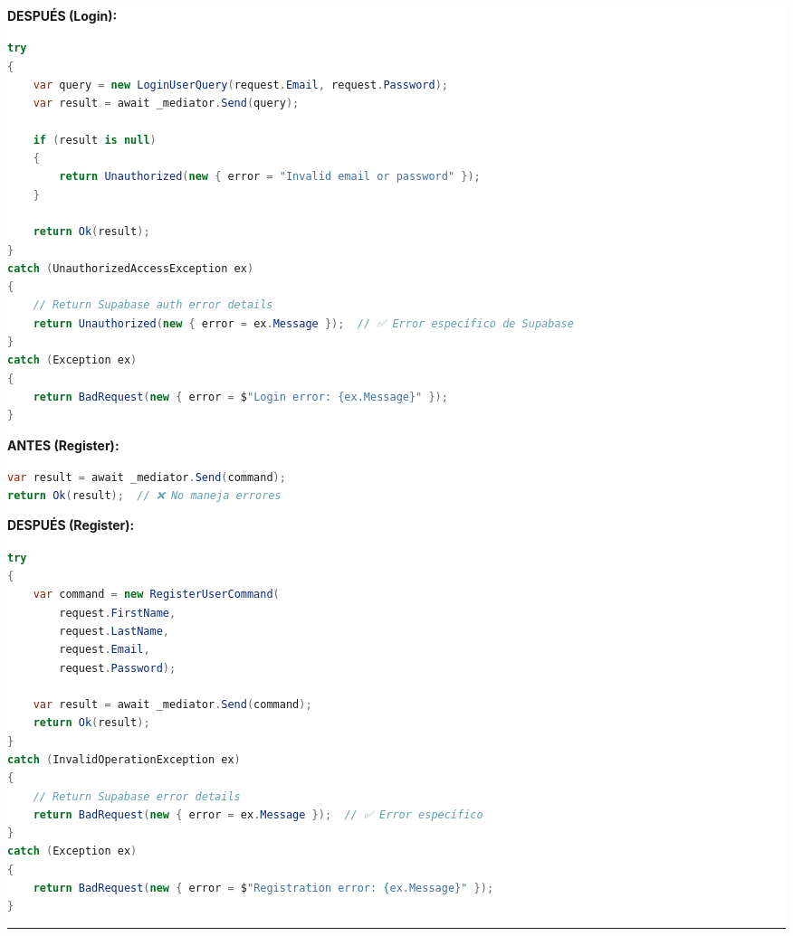 **DESPUÉS (Login):**
```csharp
try
{
    var query = new LoginUserQuery(request.Email, request.Password);
    var result = await _mediator.Send(query);

    if (result is null)
    {
        return Unauthorized(new { error = "Invalid email or password" });
    }

    return Ok(result);
}
catch (UnauthorizedAccessException ex)
{
    // Return Supabase auth error details
    return Unauthorized(new { error = ex.Message });  // ✅ Error específico de Supabase
}
catch (Exception ex)
{
    return BadRequest(new { error = $"Login error: {ex.Message}" });
}
```

**ANTES (Register):**
```csharp
var result = await _mediator.Send(command);
return Ok(result);  // ❌ No maneja errores
```

**DESPUÉS (Register):**
```csharp
try
{
    var command = new RegisterUserCommand(
        request.FirstName,
        request.LastName,
        request.Email,
        request.Password);

    var result = await _mediator.Send(command);
    return Ok(result);
}
catch (InvalidOperationException ex)
{
    // Return Supabase error details
    return BadRequest(new { error = ex.Message });  // ✅ Error específico
}
catch (Exception ex)
{
    return BadRequest(new { error = $"Registration error: {ex.Message}" });
}
```

---